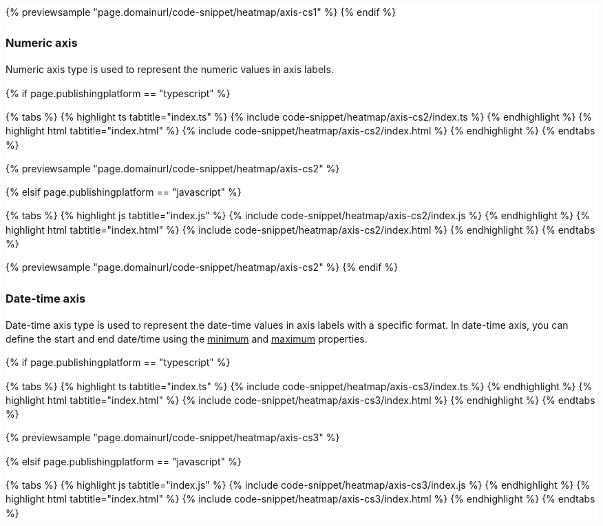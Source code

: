 {% previewsample "page.domainurl/code-snippet/heatmap/axis-cs1" %}
{% endif %}

### Numeric axis

Numeric axis type is used to represent the numeric values in axis labels.

{% if page.publishingplatform == "typescript" %}

 {% tabs %}
{% highlight ts tabtitle="index.ts" %}
{% include code-snippet/heatmap/axis-cs2/index.ts %}
{% endhighlight %}
{% highlight html tabtitle="index.html" %}
{% include code-snippet/heatmap/axis-cs2/index.html %}
{% endhighlight %}
{% endtabs %}
        
{% previewsample "page.domainurl/code-snippet/heatmap/axis-cs2" %}

{% elsif page.publishingplatform == "javascript" %}

{% tabs %}
{% highlight js tabtitle="index.js" %}
{% include code-snippet/heatmap/axis-cs2/index.js %}
{% endhighlight %}
{% highlight html tabtitle="index.html" %}
{% include code-snippet/heatmap/axis-cs2/index.html %}
{% endhighlight %}
{% endtabs %}

{% previewsample "page.domainurl/code-snippet/heatmap/axis-cs2" %}
{% endif %}

### Date-time axis

Date-time axis type is used to represent the date-time values in axis labels with a specific format. In date-time axis, you can define the start and end date/time using the [minimum](../api/heatmap/axis/#minimum) and [maximum](../api/heatmap/axis/#maximum) properties.

{% if page.publishingplatform == "typescript" %}

 {% tabs %}
{% highlight ts tabtitle="index.ts" %}
{% include code-snippet/heatmap/axis-cs3/index.ts %}
{% endhighlight %}
{% highlight html tabtitle="index.html" %}
{% include code-snippet/heatmap/axis-cs3/index.html %}
{% endhighlight %}
{% endtabs %}
        
{% previewsample "page.domainurl/code-snippet/heatmap/axis-cs3" %}

{% elsif page.publishingplatform == "javascript" %}

{% tabs %}
{% highlight js tabtitle="index.js" %}
{% include code-snippet/heatmap/axis-cs3/index.js %}
{% endhighlight %}
{% highlight html tabtitle="index.html" %}
{% include code-snippet/heatmap/axis-cs3/index.html %}
{% endhighlight %}
{% endtabs %}
